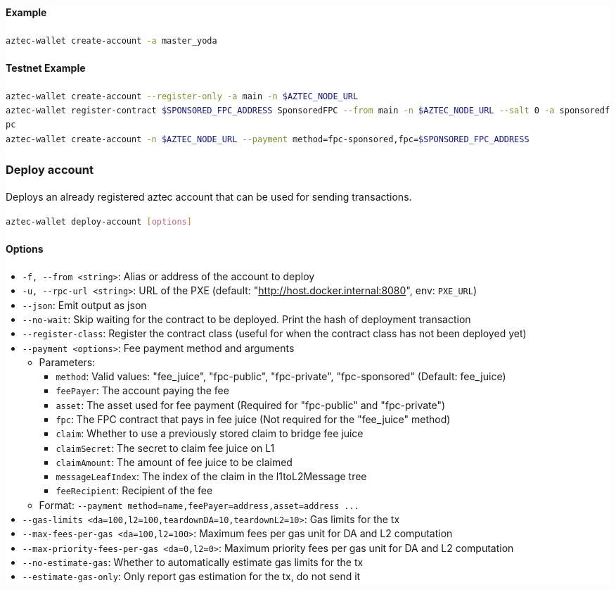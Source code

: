 #### Example

```bash
aztec-wallet create-account -a master_yoda
```

#### Testnet Example

```bash
aztec-wallet create-account --register-only -a main -n $AZTEC_NODE_URL
aztec-wallet register-contract $SPONSORED_FPC_ADDRESS SponsoredFPC --from main -n $AZTEC_NODE_URL --salt 0 -a sponsoredfpc
aztec-wallet create-account -n $AZTEC_NODE_URL --payment method=fpc-sponsored,fpc=$SPONSORED_FPC_ADDRESS
```

### Deploy account

Deploys an already registered aztec account that can be used for sending transactions.

```bash
aztec-wallet deploy-account [options]
```

#### Options

- `-f, --from <string>`: Alias or address of the account to deploy
- `-u, --rpc-url <string>`: URL of the PXE (default: "http://host.docker.internal:8080", env: `PXE_URL`)
- `--json`: Emit output as json
- `--no-wait`: Skip waiting for the contract to be deployed. Print the hash of deployment transaction
- `--register-class`: Register the contract class (useful for when the contract class has not been deployed yet)
- `--payment <options>`: Fee payment method and arguments
  - Parameters:
    - `method`: Valid values: "fee_juice", "fpc-public", "fpc-private", "fpc-sponsored" (Default: fee_juice)
    - `feePayer`: The account paying the fee
    - `asset`: The asset used for fee payment (Required for "fpc-public" and "fpc-private")
    - `fpc`: The FPC contract that pays in fee juice (Not required for the "fee_juice" method)
    - `claim`: Whether to use a previously stored claim to bridge fee juice
    - `claimSecret`: The secret to claim fee juice on L1
    - `claimAmount`: The amount of fee juice to be claimed
    - `messageLeafIndex`: The index of the claim in the l1toL2Message tree
    - `feeRecipient`: Recipient of the fee
  - Format: `--payment method=name,feePayer=address,asset=address ...`
- `--gas-limits <da=100,l2=100,teardownDA=10,teardownL2=10>`: Gas limits for the tx
- `--max-fees-per-gas <da=100,l2=100>`: Maximum fees per gas unit for DA and L2 computation
- `--max-priority-fees-per-gas <da=0,l2=0>`: Maximum priority fees per gas unit for DA and L2 computation
- `--no-estimate-gas`: Whether to automatically estimate gas limits for the tx
- `--estimate-gas-only`: Only report gas estimation for the tx, do not send it
